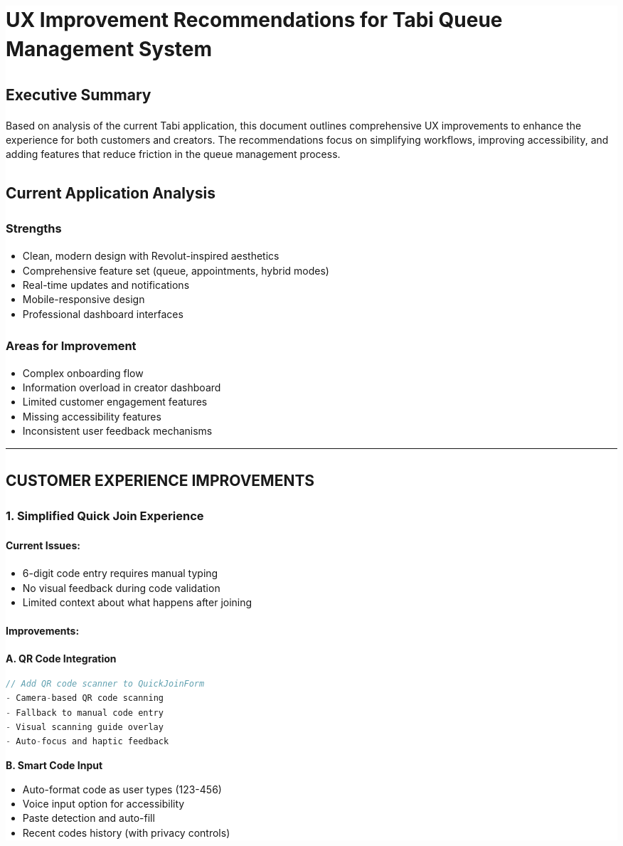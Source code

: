 # UX Improvement Recommendations for Tabi Queue Management System

## Executive Summary

Based on analysis of the current Tabi application, this document outlines comprehensive UX improvements to enhance the experience for both customers and creators. The recommendations focus on simplifying workflows, improving accessibility, and adding features that reduce friction in the queue management process.

## Current Application Analysis

### Strengths
- Clean, modern design with Revolut-inspired aesthetics
- Comprehensive feature set (queue, appointments, hybrid modes)
- Real-time updates and notifications
- Mobile-responsive design
- Professional dashboard interfaces

### Areas for Improvement
- Complex onboarding flow
- Information overload in creator dashboard
- Limited customer engagement features
- Missing accessibility features
- Inconsistent user feedback mechanisms

---

## CUSTOMER EXPERIENCE IMPROVEMENTS

### 1. Simplified Quick Join Experience

#### Current Issues:
- 6-digit code entry requires manual typing
- No visual feedback during code validation
- Limited context about what happens after joining

#### Improvements:

**A. QR Code Integration**
```javascript
// Add QR code scanner to QuickJoinForm
- Camera-based QR code scanning
- Fallback to manual code entry
- Visual scanning guide overlay
- Auto-focus and haptic feedback
```

**B. Smart Code Input**
- Auto-format code as user types (123-456)
- Voice input option for accessibility
- Paste detection and auto-fill
- Recent codes history (with privacy controls)

